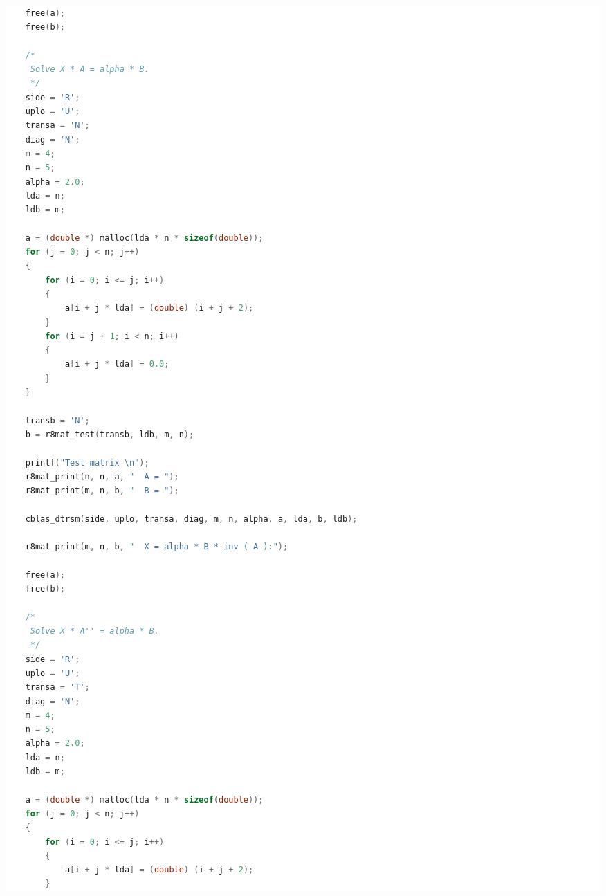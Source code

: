 ```cpp
	free(a);
	free(b);

	/*
	 Solve X * A = alpha * B.
	 */
	side = 'R';
	uplo = 'U';
	transa = 'N';
	diag = 'N';
	m = 4;
	n = 5;
	alpha = 2.0;
	lda = n;
	ldb = m;

	a = (double *) malloc(lda * n * sizeof(double));
	for (j = 0; j < n; j++)
	{
		for (i = 0; i <= j; i++)
		{
			a[i + j * lda] = (double) (i + j + 2);
		}
		for (i = j + 1; i < n; i++)
		{
			a[i + j * lda] = 0.0;
		}
	}

	transb = 'N';
	b = r8mat_test(transb, ldb, m, n);

	printf("Test matrix \n");
	r8mat_print(n, n, a, "  A = ");
	r8mat_print(m, n, b, "  B = ");

	cblas_dtrsm(side, uplo, transa, diag, m, n, alpha, a, lda, b, ldb);

	r8mat_print(m, n, b, "  X = alpha * B * inv ( A ):");

	free(a);
	free(b);

	/*
	 Solve X * A'' = alpha * B.
	 */
	side = 'R';
	uplo = 'U';
	transa = 'T';
	diag = 'N';
	m = 4;
	n = 5;
	alpha = 2.0;
	lda = n;
	ldb = m;

	a = (double *) malloc(lda * n * sizeof(double));
	for (j = 0; j < n; j++)
	{
		for (i = 0; i <= j; i++)
		{
			a[i + j * lda] = (double) (i + j + 2);
		}
```